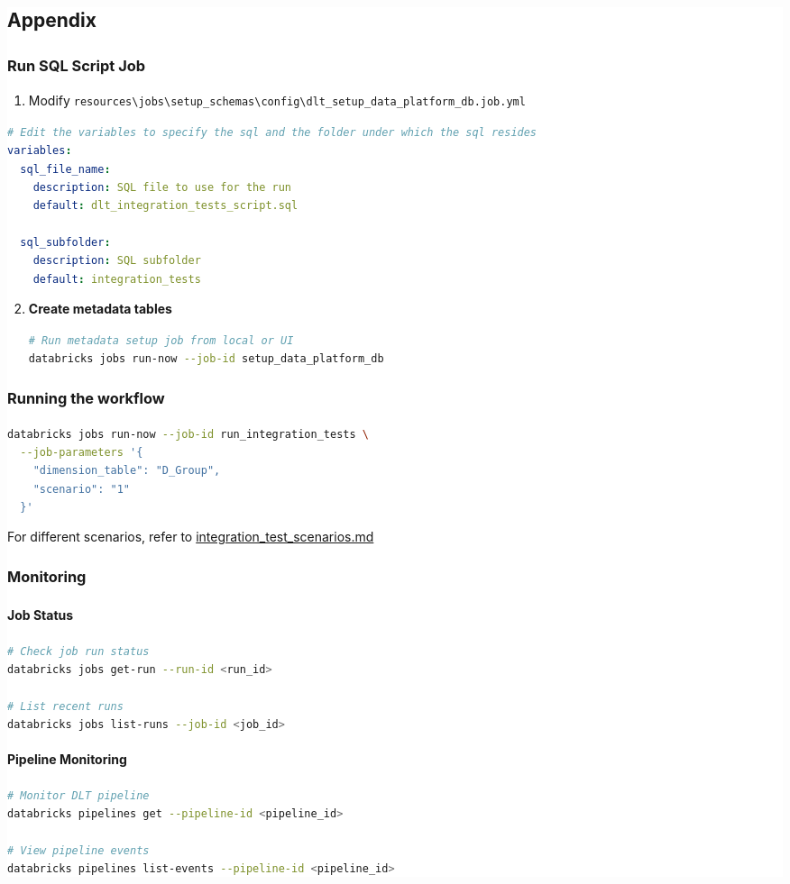 ## Appendix

### Run SQL Script Job

1. Modify `resources\jobs\setup_schemas\config\dlt_setup_data_platform_db.job.yml`
```yml
# Edit the variables to specify the sql and the folder under which the sql resides 
variables:
  sql_file_name:
    description: SQL file to use for the run
    default: dlt_integration_tests_script.sql

  sql_subfolder:
    description: SQL subfolder
    default: integration_tests
```

2. **Create metadata tables**
   ```bash
   # Run metadata setup job from local or UI
   databricks jobs run-now --job-id setup_data_platform_db
   ```

### Running the workflow

```bash
databricks jobs run-now --job-id run_integration_tests \
  --job-parameters '{
    "dimension_table": "D_Group",
    "scenario": "1"
  }'
```
For different scenarios, refer to [integration_test_scenarios.md](integration_test_scenarios.md)


### Monitoring

#### Job Status
```bash
# Check job run status
databricks jobs get-run --run-id <run_id>

# List recent runs
databricks jobs list-runs --job-id <job_id>
```

#### Pipeline Monitoring
```bash
# Monitor DLT pipeline
databricks pipelines get --pipeline-id <pipeline_id>

# View pipeline events
databricks pipelines list-events --pipeline-id <pipeline_id>
```

